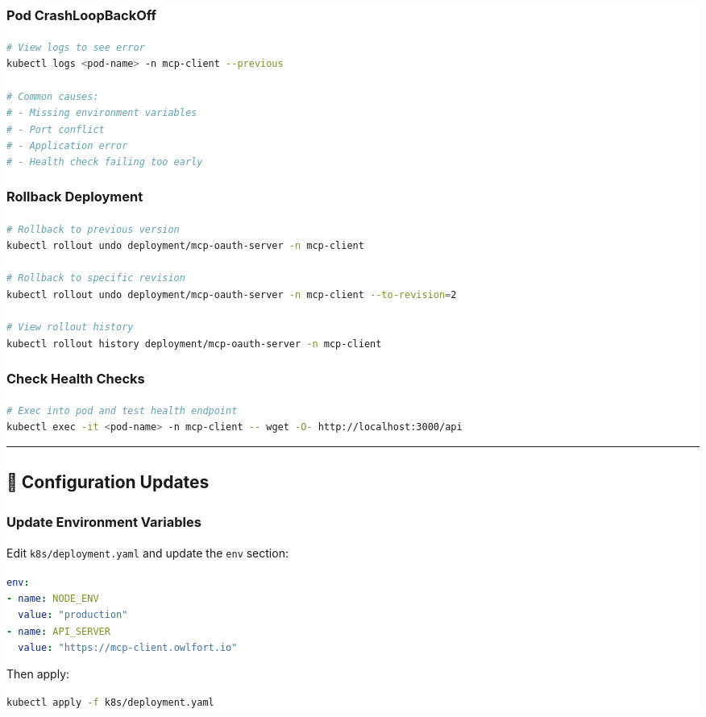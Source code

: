 ### Pod CrashLoopBackOff

```bash
# View logs to see error
kubectl logs <pod-name> -n mcp-client --previous

# Common causes:
# - Missing environment variables
# - Port conflict
# - Application error
# - Health check failing too early
```

### Rollback Deployment

```bash
# Rollback to previous version
kubectl rollout undo deployment/mcp-oauth-server -n mcp-client

# Rollback to specific revision
kubectl rollout undo deployment/mcp-oauth-server -n mcp-client --to-revision=2

# View rollout history
kubectl rollout history deployment/mcp-oauth-server -n mcp-client
```

### Check Health Checks

```bash
# Exec into pod and test health endpoint
kubectl exec -it <pod-name> -n mcp-client -- wget -O- http://localhost:3000/api
```

---

## 🔧 Configuration Updates

### Update Environment Variables

Edit `k8s/deployment.yaml` and update the `env` section:

```yaml
env:
- name: NODE_ENV
  value: "production"
- name: API_SERVER
  value: "https://mcp-client.owlfort.io"
```

Then apply:

```bash
kubectl apply -f k8s/deployment.yaml
```
